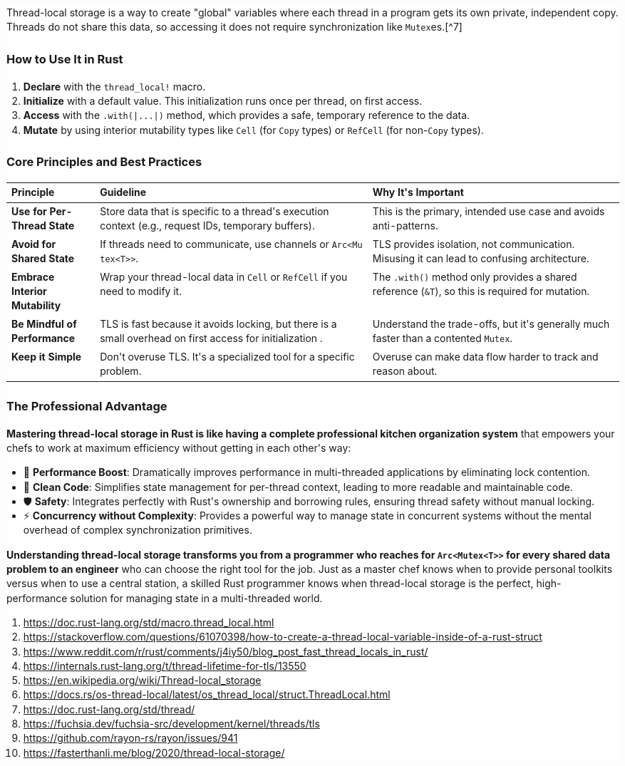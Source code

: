 Thread-local storage is a way to create "global" variables where each thread in a program gets its own private, independent copy. Threads do not share this data, so accessing it does not require synchronization like `Mutex`es.[^7]

### **How to Use It in Rust**

1. **Declare** with the `thread_local!` macro.
2. **Initialize** with a default value. This initialization runs once per thread, on first access.
3. **Access** with the `.with(|...|)` method, which provides a safe, temporary reference to the data.
4. **Mutate** by using interior mutability types like `Cell` (for `Copy` types) or `RefCell` (for non-`Copy` types).

### **Core Principles and Best Practices**

| **Principle** | **Guideline** | **Why It's Important** |
| :-- | :-- | :-- |
| **Use for Per-Thread State** | Store data that is specific to a thread's execution context (e.g., request IDs, temporary buffers). | This is the primary, intended use case and avoids anti-patterns. |
| **Avoid for Shared State** | If threads need to communicate, use channels or `Arc<Mutex<T>>`. | TLS provides isolation, not communication. Misusing it can lead to confusing architecture. |
| **Embrace Interior Mutability** | Wrap your thread-local data in `Cell` or `RefCell` if you need to modify it. | The `.with()` method only provides a shared reference (`&T`), so this is required for mutation. |
| **Be Mindful of Performance** | TLS is fast because it avoids locking, but there is a small overhead on first access for initialization . | Understand the trade-offs, but it's generally much faster than a contented `Mutex`. |
| **Keep it Simple** | Don't overuse TLS. It's a specialized tool for a specific problem. | Overuse can make data flow harder to track and reason about. |

### **The Professional Advantage**

**Mastering thread-local storage in Rust is like having a complete professional kitchen organization system** that empowers your chefs to work at maximum efficiency without getting in each other's way:

- 🚀 **Performance Boost**: Dramatically improves performance in multi-threaded applications by eliminating lock contention.
- 🎯 **Clean Code**: Simplifies state management for per-thread context, leading to more readable and maintainable code.
- 🛡️ **Safety**: Integrates perfectly with Rust's ownership and borrowing rules, ensuring thread safety without manual locking.
- ⚡ **Concurrency without Complexity**: Provides a powerful way to manage state in concurrent systems without the mental overhead of complex synchronization primitives.

**Understanding thread-local storage transforms you from a programmer who reaches for `Arc<Mutex<T>>` for every shared data problem to an engineer** who can choose the right tool for the job. Just as a master chef knows when to provide personal toolkits versus when to use a central station, a skilled Rust programmer knows when thread-local storage is the perfect, high-performance solution for managing state in a multi-threaded world.

1. https://doc.rust-lang.org/std/macro.thread_local.html
2. https://stackoverflow.com/questions/61070398/how-to-create-a-thread-local-variable-inside-of-a-rust-struct
3. https://www.reddit.com/r/rust/comments/j4iy50/blog_post_fast_thread_locals_in_rust/
4. https://internals.rust-lang.org/t/thread-lifetime-for-tls/13550
5. https://en.wikipedia.org/wiki/Thread-local_storage
6. https://docs.rs/os-thread-local/latest/os_thread_local/struct.ThreadLocal.html
7. https://doc.rust-lang.org/std/thread/
8. https://fuchsia.dev/fuchsia-src/development/kernel/threads/tls
9. https://github.com/rayon-rs/rayon/issues/941
10. https://fasterthanli.me/blog/2020/thread-local-storage/
